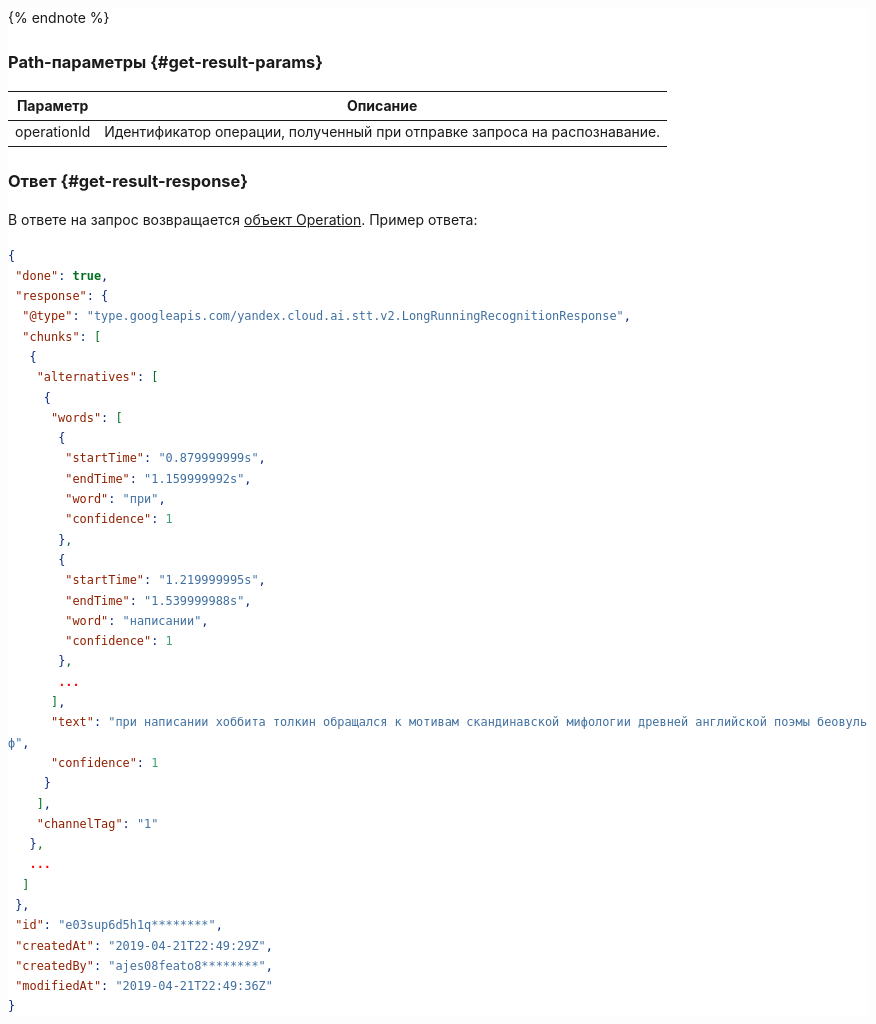 {% endnote %}

### Path-параметры {#get-result-params}

Параметр | Описание
----- | -----
operationId | Идентификатор операции, полученный при отправке запроса на распознавание.

### Ответ {#get-result-response}

В ответе на запрос возвращается [объект Operation](../../../api-design-guide/concepts/operation.md). Пример ответа:

```json
{
 "done": true,
 "response": {
  "@type": "type.googleapis.com/yandex.cloud.ai.stt.v2.LongRunningRecognitionResponse",
  "chunks": [
   {
    "alternatives": [
     {
      "words": [
       {
        "startTime": "0.879999999s",
        "endTime": "1.159999992s",
        "word": "при",
        "confidence": 1
       },
       {
        "startTime": "1.219999995s",
        "endTime": "1.539999988s",
        "word": "написании",
        "confidence": 1
       },
       ...
      ],
      "text": "при написании хоббита толкин обращался к мотивам скандинавской мифологии древней английской поэмы беовульф",
      "confidence": 1
     }
    ],
    "channelTag": "1"
   },
   ...
  ]
 },
 "id": "e03sup6d5h1q********",
 "createdAt": "2019-04-21T22:49:29Z",
 "createdBy": "ajes08feato8********",
 "modifiedAt": "2019-04-21T22:49:36Z"
}
```
